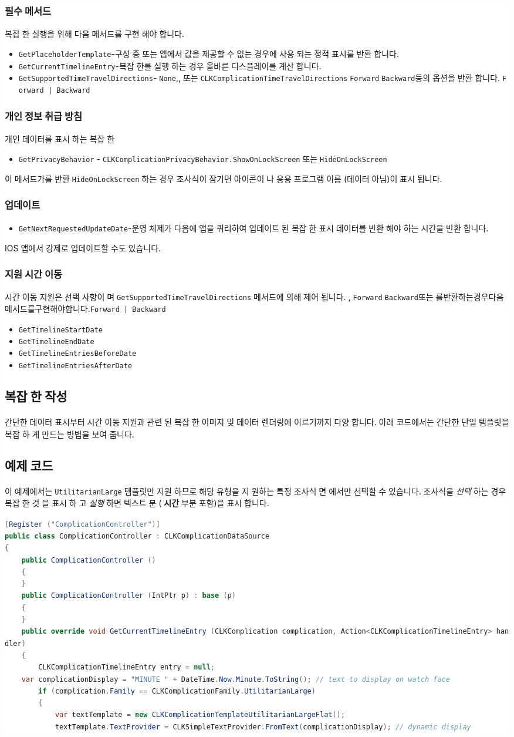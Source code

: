 ### <a name="required-methods"></a>필수 메서드

복잡 한 실행을 위해 다음 메서드를 구현 해야 합니다.

- `GetPlaceholderTemplate`-구성 중 또는 앱에서 값을 제공할 수 없는 경우에 사용 되는 정적 표시를 반환 합니다.
- `GetCurrentTimelineEntry`-복잡 한를 실행 하는 경우 올바른 디스플레이를 계산 합니다.
- `GetSupportedTimeTravelDirections`- `None`,, 또는 `CLKComplicationTimeTravelDirections` `Forward` `Backward`등의 옵션을 반환 합니다. `Forward | Backward`

### <a name="privacy"></a>개인 정보 취급 방침

개인 데이터를 표시 하는 복잡 한

- `GetPrivacyBehavior` - `CLKComplicationPrivacyBehavior.ShowOnLockScreen` 또는 `HideOnLockScreen`

이 메서드가를 반환 `HideOnLockScreen` 하는 경우 조사식이 잠기면 아이콘이 나 응용 프로그램 이름 (데이터 아님)이 표시 됩니다.

### <a name="updates"></a>업데이트

- `GetNextRequestedUpdateDate`-운영 체제가 다음에 앱을 쿼리하여 업데이트 된 복잡 한 표시 데이터를 반환 해야 하는 시간을 반환 합니다.

IOS 앱에서 강제로 업데이트할 수도 있습니다.

### <a name="supporting-time-travel"></a>지원 시간 이동

시간 이동 지원은 선택 사항이 며 `GetSupportedTimeTravelDirections` 메서드에 의해 제어 됩니다. , `Forward` `Backward`또는 를반환하는경우다음메서드를구현해야합니다.`Forward | Backward`

- `GetTimelineStartDate`
- `GetTimelineEndDate`
- `GetTimelineEntriesBeforeDate`
- `GetTimelineEntriesAfterDate`

<a name="writing" />

## <a name="writing-a-complication"></a>복잡 한 작성

간단한 데이터 표시부터 시간 이동 지원과 관련 된 복잡 한 이미지 및 데이터 렌더링에 이르기까지 다양 합니다. 아래 코드에서는 간단한 단일 템플릿을 복잡 하 게 만드는 방법을 보여 줍니다.



## <a name="sample-code"></a>예제 코드

이 예제에서는 `UtilitarianLarge` 템플릿만 지원 하므로 해당 유형을 지 원하는 특정 조사식 면 에서만 선택할 수 있습니다. 조사식을 *선택* 하는 경우 복잡 한 것 을 표시 하 고 *실행* 하면 텍스트 분 ( **시간**  부분 포함)을 표시 합니다.

```csharp
[Register ("ComplicationController")]
public class ComplicationController : CLKComplicationDataSource
{
    public ComplicationController ()
    {
    }
    public ComplicationController (IntPtr p) : base (p)
    {
    }
    public override void GetCurrentTimelineEntry (CLKComplication complication, Action<CLKComplicationTimelineEntry> handler)
    {
        CLKComplicationTimelineEntry entry = null;
    var complicationDisplay = "MINUTE " + DateTime.Now.Minute.ToString(); // text to display on watch face
        if (complication.Family == CLKComplicationFamily.UtilitarianLarge)
        {
            var textTemplate = new CLKComplicationTemplateUtilitarianLargeFlat();
            textTemplate.TextProvider = CLKSimpleTextProvider.FromText(complicationDisplay); // dynamic display
```